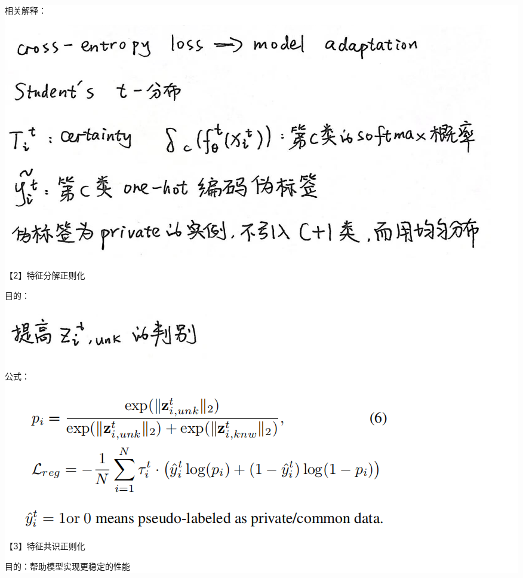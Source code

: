 相关解释：

![71466167661](会议阅读.assets/1714661676610.png)

【2】特征分解正则化

目的：

![71466171135](会议阅读.assets/1714661711356.png)

公式：

![71466140000](会议阅读.assets/1714661400002.png)

【3】特征共识正则化

目的：帮助模型实现更稳定的性能
